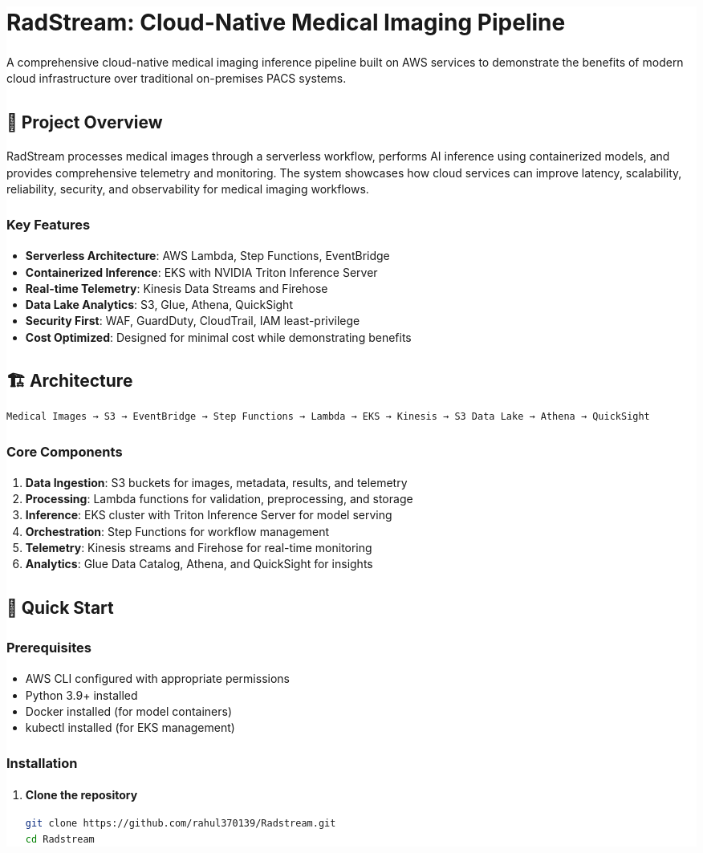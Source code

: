 # RadStream: Cloud-Native Medical Imaging Pipeline

A comprehensive cloud-native medical imaging inference pipeline built on AWS services to demonstrate the benefits of modern cloud infrastructure over traditional on-premises PACS systems.

## 🏥 Project Overview

RadStream processes medical images through a serverless workflow, performs AI inference using containerized models, and provides comprehensive telemetry and monitoring. The system showcases how cloud services can improve latency, scalability, reliability, security, and observability for medical imaging workflows.

### Key Features

- **Serverless Architecture**: AWS Lambda, Step Functions, EventBridge
- **Containerized Inference**: EKS with NVIDIA Triton Inference Server
- **Real-time Telemetry**: Kinesis Data Streams and Firehose
- **Data Lake Analytics**: S3, Glue, Athena, QuickSight
- **Security First**: WAF, GuardDuty, CloudTrail, IAM least-privilege
- **Cost Optimized**: Designed for minimal cost while demonstrating benefits

## 🏗️ Architecture

```
Medical Images → S3 → EventBridge → Step Functions → Lambda → EKS → Kinesis → S3 Data Lake → Athena → QuickSight
```

### Core Components

1. **Data Ingestion**: S3 buckets for images, metadata, results, and telemetry
2. **Processing**: Lambda functions for validation, preprocessing, and storage
3. **Inference**: EKS cluster with Triton Inference Server for model serving
4. **Orchestration**: Step Functions for workflow management
5. **Telemetry**: Kinesis streams and Firehose for real-time monitoring
6. **Analytics**: Glue Data Catalog, Athena, and QuickSight for insights

## 🚀 Quick Start

### Prerequisites

- AWS CLI configured with appropriate permissions
- Python 3.9+ installed
- Docker installed (for model containers)
- kubectl installed (for EKS management)

### Installation

1. **Clone the repository**
   ```bash
   git clone https://github.com/rahul370139/Radstream.git
   cd Radstream
   ```
